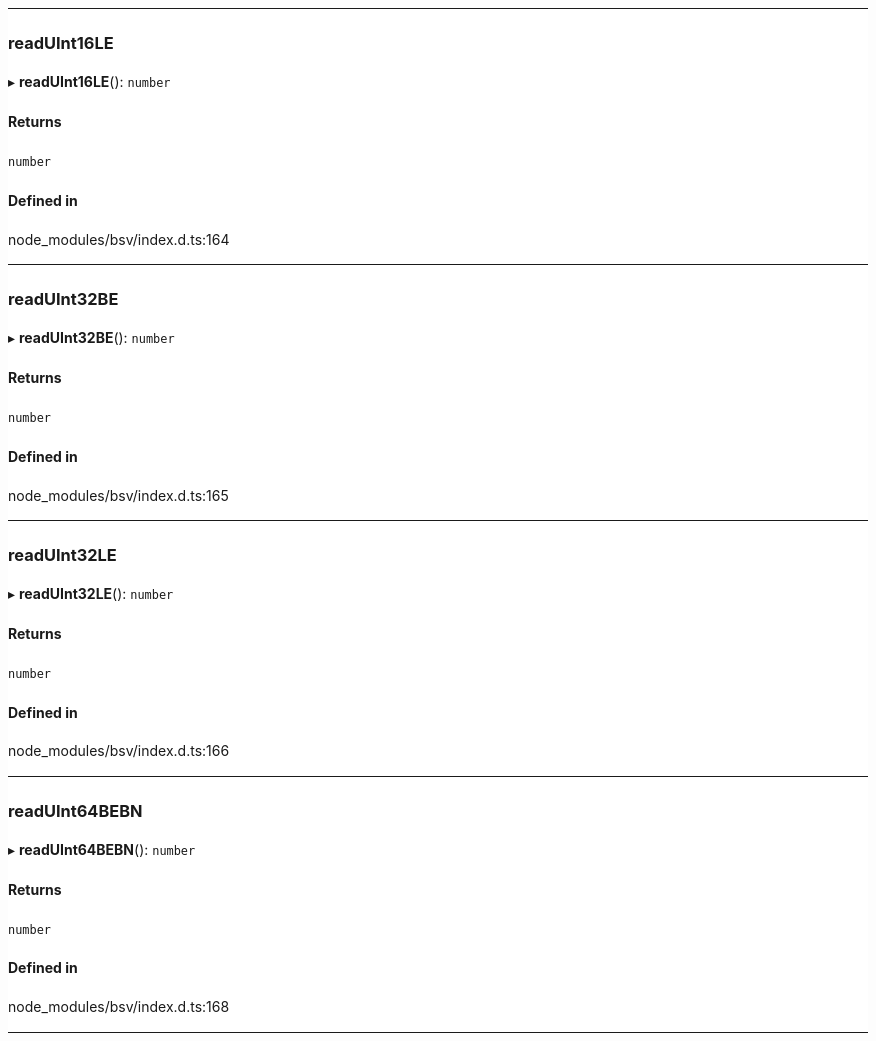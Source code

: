 ___

### readUInt16LE

▸ **readUInt16LE**(): `number`

#### Returns

`number`

#### Defined in

node_modules/bsv/index.d.ts:164

___

### readUInt32BE

▸ **readUInt32BE**(): `number`

#### Returns

`number`

#### Defined in

node_modules/bsv/index.d.ts:165

___

### readUInt32LE

▸ **readUInt32LE**(): `number`

#### Returns

`number`

#### Defined in

node_modules/bsv/index.d.ts:166

___

### readUInt64BEBN

▸ **readUInt64BEBN**(): `number`

#### Returns

`number`

#### Defined in

node_modules/bsv/index.d.ts:168

___
